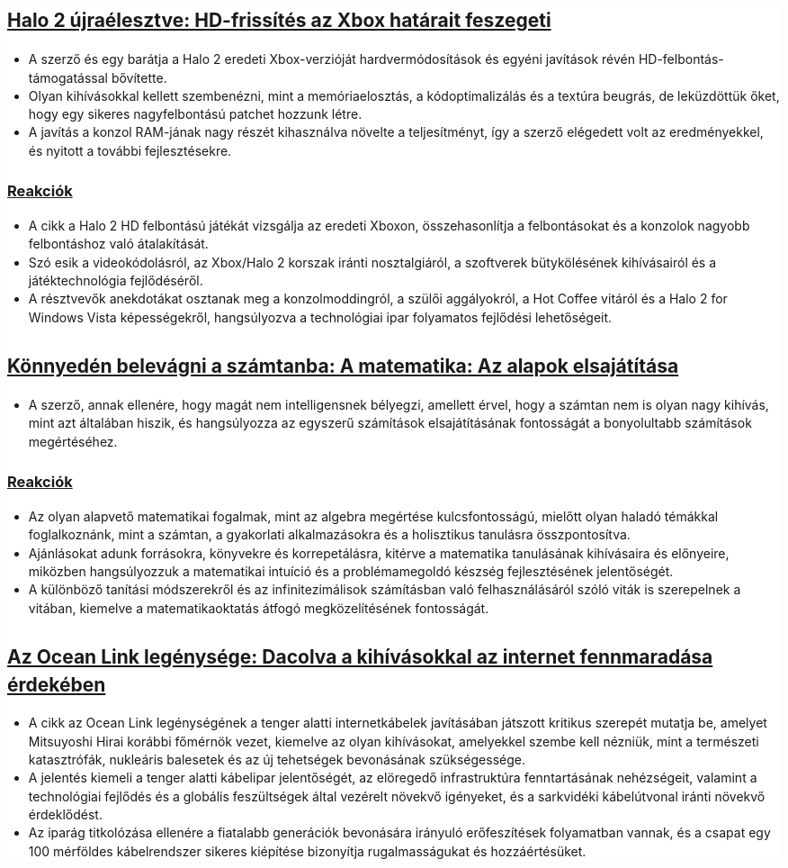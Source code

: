 ## [Halo 2 újraélesztve: HD-frissítés az Xbox határait feszegeti](https://icode4.coffee/?p=738)

- A szerző és egy barátja a Halo 2 eredeti Xbox-verzióját hardvermódosítások és egyéni javítások révén HD-felbontás-támogatással bővítette.
- Olyan kihívásokkal kellett szembenézni, mint a memóriaelosztás, a kódoptimalizálás és a textúra beugrás, de leküzdöttük őket, hogy egy sikeres nagyfelbontású patchet hozzunk létre.
- A javítás a konzol RAM-jának nagy részét kihasználva növelte a teljesítményt, így a szerző elégedett volt az eredményekkel, és nyitott a további fejlesztésekre.

### [Reakciók](https://news.ycombinator.com/item?id=40076345)

- A cikk a Halo 2 HD felbontású játékát vizsgálja az eredeti Xboxon, összehasonlítja a felbontásokat és a konzolok nagyobb felbontáshoz való átalakítását.
- Szó esik a videokódolásról, az Xbox/Halo 2 korszak iránti nosztalgiáról, a szoftverek bütykölésének kihívásairól és a játéktechnológia fejlődéséről.
- A résztvevők anekdotákat osztanak meg a konzolmoddingról, a szülői aggályokról, a Hot Coffee vitáról és a Halo 2 for Windows Vista képességekről, hangsúlyozva a technológiai ipar folyamatos fejlődési lehetőségeit.

## [Könnyedén belevágni a számtanba: A matematika: Az alapok elsajátítása](https://calculusmadeeasy.org/prologue.html)

- A szerző, annak ellenére, hogy magát nem intelligensnek bélyegzi, amellett érvel, hogy a számtan nem is olyan nagy kihívás, mint azt általában hiszik, és hangsúlyozza az egyszerű számítások elsajátításának fontosságát a bonyolultabb számítások megértéséhez.

### [Reakciók](https://news.ycombinator.com/item?id=40081541)

- Az olyan alapvető matematikai fogalmak, mint az algebra megértése kulcsfontosságú, mielőtt olyan haladó témákkal foglalkoznánk, mint a számtan, a gyakorlati alkalmazásokra és a holisztikus tanulásra összpontosítva.
- Ajánlásokat adunk forrásokra, könyvekre és korrepetálásra, kitérve a matematika tanulásának kihívásaira és előnyeire, miközben hangsúlyozzuk a matematikai intuíció és a problémamegoldó készség fejlesztésének jelentőségét.
- A különböző tanítási módszerekről és az infinitezimálisok számításban való felhasználásáról szóló viták is szerepelnek a vitában, kiemelve a matematikaoktatás átfogó megközelítésének fontosságát.

## [Az Ocean Link legénysége: Dacolva a kihívásokkal az internet fennmaradása érdekében](https://www.theverge.com/c/24070570/internet-cables-undersea-deep-repair-ships)

- A cikk az Ocean Link legénységének a tenger alatti internetkábelek javításában játszott kritikus szerepét mutatja be, amelyet Mitsuyoshi Hirai korábbi főmérnök vezet, kiemelve az olyan kihívásokat, amelyekkel szembe kell nézniük, mint a természeti katasztrófák, nukleáris balesetek és az új tehetségek bevonásának szükségessége.
- A jelentés kiemeli a tenger alatti kábelipar jelentőségét, az elöregedő infrastruktúra fenntartásának nehézségeit, valamint a technológiai fejlődés és a globális feszültségek által vezérelt növekvő igényeket, és a sarkvidéki kábelútvonal iránti növekvő érdeklődést.
- Az iparág titkolózása ellenére a fiatalabb generációk bevonására irányuló erőfeszítések folyamatban vannak, és a csapat egy 100 mérföldes kábelrendszer sikeres kiépítése bizonyítja rugalmasságukat és hozzáértésüket.
